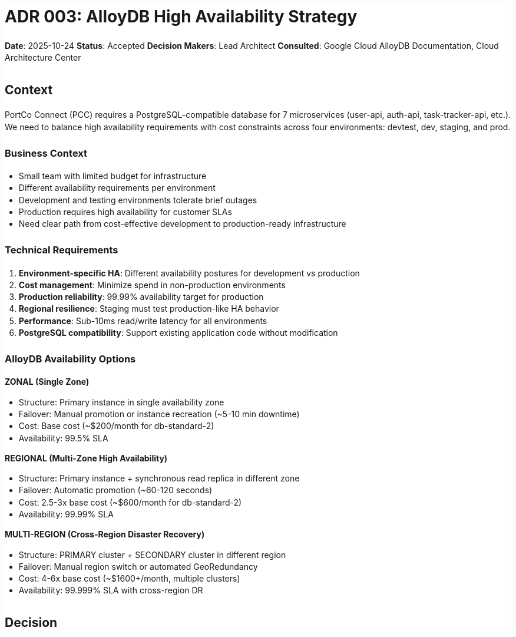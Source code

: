 # ADR 003: AlloyDB High Availability Strategy

**Date**: 2025-10-24
**Status**: Accepted
**Decision Makers**: Lead Architect
**Consulted**: Google Cloud AlloyDB Documentation, Cloud Architecture Center

## Context

PortCo Connect (PCC) requires a PostgreSQL-compatible database for 7 microservices (user-api, auth-api, task-tracker-api, etc.). We need to balance high availability requirements with cost constraints across four environments: devtest, dev, staging, and prod.

### Business Context
- Small team with limited budget for infrastructure
- Different availability requirements per environment
- Development and testing environments tolerate brief outages
- Production requires high availability for customer SLAs
- Need clear path from cost-effective development to production-ready infrastructure

### Technical Requirements
1. **Environment-specific HA**: Different availability postures for development vs production
2. **Cost management**: Minimize spend in non-production environments
3. **Production reliability**: 99.99% availability target for production
4. **Regional resilience**: Staging must test production-like HA behavior
5. **Performance**: Sub-10ms read/write latency for all environments
6. **PostgreSQL compatibility**: Support existing application code without modification

### AlloyDB Availability Options

**ZONAL (Single Zone)**
- Structure: Primary instance in single availability zone
- Failover: Manual promotion or instance recreation (~5-10 min downtime)
- Cost: Base cost (~$200/month for db-standard-2)
- Availability: 99.5% SLA

**REGIONAL (Multi-Zone High Availability)**
- Structure: Primary instance + synchronous read replica in different zone
- Failover: Automatic promotion (~60-120 seconds)
- Cost: 2.5-3x base cost (~$600/month for db-standard-2)
- Availability: 99.99% SLA

**MULTI-REGION (Cross-Region Disaster Recovery)**
- Structure: PRIMARY cluster + SECONDARY cluster in different region
- Failover: Manual region switch or automated GeoRedundancy
- Cost: 4-6x base cost (~$1600+/month, multiple clusters)
- Availability: 99.999% SLA with cross-region DR

## Decision
